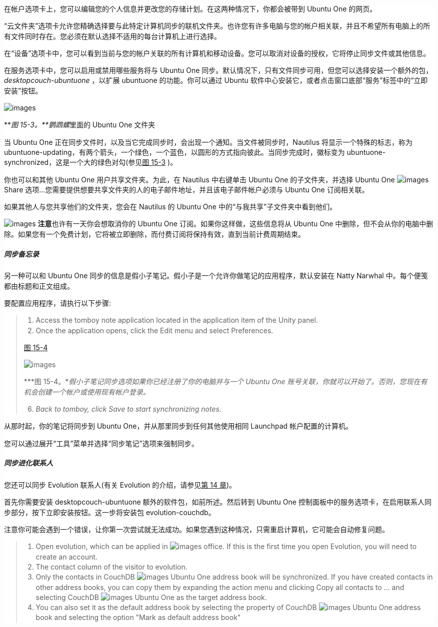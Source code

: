 在帐户选项卡上，您可以编辑您的个人信息并更改您的存储计划。在这两种情况下，你都会被带到 Ubuntu One 的网页。

“云文件夹”选项卡允许您精确选择要与此特定计算机同步的联机文件夹。也许您有许多电脑与您的帐户相关联，并且不希望所有电脑上的所有文件同时存在。您必须在默认选择不适用的每台计算机上进行选择。

在“设备”选项卡中，您可以看到当前与您的帐户关联的所有计算机和移动设备。您可以取消对设备的授权，它将停止同步文件或其他信息。

在服务选项卡中，您可以启用或禁用哪些服务将与 Ubuntu One 同步。默认情况下，只有文件同步可用，但您可以选择安装一个额外的包， *desktopcouch-ubuntuone* ，以扩展 ubuntuone 的功能。你可以通过 Ubuntu 软件中心安装它，或者点击窗口底部“服务”标签中的“立即安装”按钮。

![images](images/1503.jpg)

***图 15-3。**鹦鹉螺*里面的 Ubuntu One 文件夹

当 Ubuntu One 正在同步文件时，以及当它完成同步时，会出现一个通知。当文件被同步时，Nautilus 将显示一个特殊的标志，称为 ubuntuone-updating，有两个箭头，一个绿色，一个蓝色，以圆形的方式指向彼此。当同步完成时，徽标变为 ubuntuone-synchronized，这是一个大的绿色对勾(参见[图 15-3](#fig_15_3) )。

你也可以和其他 Ubuntu One 用户共享文件夹。为此，在 Nautilus 中右键单击 Ubuntu One 的子文件夹，并选择 Ubuntu One ![images](images/U001.jpg) Share 选项…您需要提供想要共享文件夹的人的电子邮件地址，并且该电子邮件帐户必须与 Ubuntu One 订阅相关联。

如果其他人与您共享他们的文件夹，您会在 Nautilus 的 Ubuntu One 中的“与我共享”子文件夹中看到他们。

![images](images/square.jpg) **注意**也许有一天你会想取消你的 Ubuntu One 订阅。如果你这样做，这些信息将从 Ubuntu One 中删除，但不会从你的电脑中删除。如果您有一个免费计划，它将被立即删除，而付费订阅将保持有效，直到当前计费周期结束。

##### 同步备忘录

另一种可以和 Ubuntu One 同步的信息是假小子笔记。假小子是一个允许你做笔记的应用程序，默认安装在 Natty Narwhal 中。每个便笺都由标题和正文组成。

要配置应用程序，请执行以下步骤:

> 1.  Access the tomboy note application located in the application item of the Unity panel.
> 2.  Once the application opens, click the Edit menu and select Preferences.
> 
> [图 15-4](#fig_15_4) 
> 
> ![images](images/1504.jpg)
> 
> ***图 15-4。**假小子笔记同步选项如果你已经注册了你的电脑并与一个 Ubuntu One 账号关联，你就可以开始了。否则，您现在有机会创建一个帐户或使用现有帐户登录。*
> 
> 6.  *Back to tomboy, click Save to start synchronizing notes.*

从那时起，你的笔记将同步到 Ubuntu One，并从那里同步到任何其他使用相同 Launchpad 帐户配置的计算机。

您可以通过展开“工具”菜单并选择“同步笔记”选项来强制同步。

##### 同步进化联系人

您还可以同步 Evolution 联系人(有关 Evolution 的介绍，请参见[第 14 章](14.html#ch14))。

首先你需要安装 desktopcouch-ubuntuone 额外的软件包，如前所述。然后转到 Ubuntu One 控制面板中的服务选项卡，在启用联系人同步部分，按下立即安装按钮。这一步将安装包 evolution-couchdb。

注意你可能会遇到一个错误，让你第一次尝试就无法成功。如果您遇到这种情况，只需重启计算机，它可能会自动修复问题。

> 1.  Open evolution, which can be applied in ![images](images/U001.jpg) office. If this is the first time you open Evolution, you will need to create an account.
> 2.  The contact column of the visitor to evolution.
> 3.  Only the contacts in CouchDB ![images](images/U001.jpg) Ubuntu One address book will be synchronized. If you have created contacts in other address books, you can copy them by expanding the action menu and clicking Copy all contacts to … and selecting CouchDB ![images](images/U001.jpg) Ubuntu One as the target address book.
> 4.  You can also set it as the default address book by selecting the property of CouchDB ![images](images/U001.jpg) Ubuntu One address book and selecting the option "Mark as default address book"
